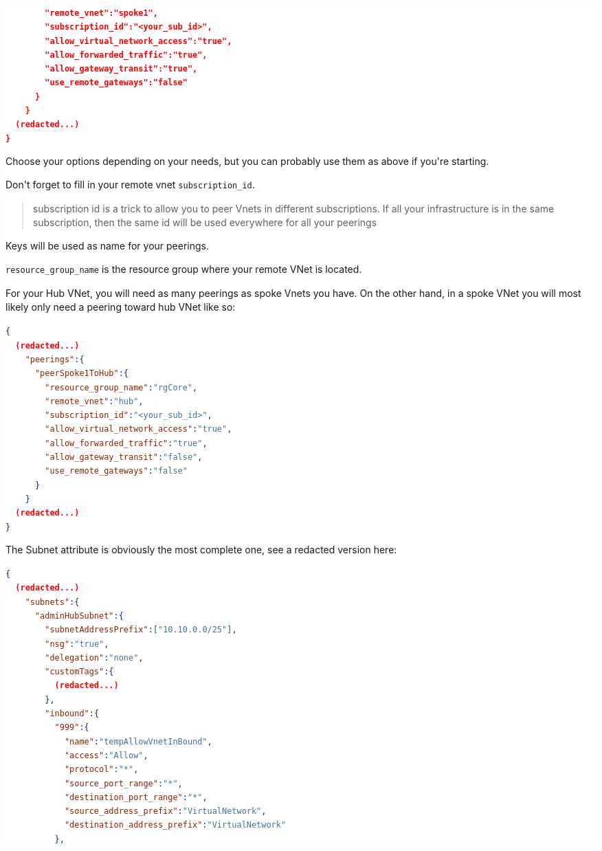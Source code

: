 ```json
        "remote_vnet":"spoke1",
        "subscription_id":"<your_sub_id>",
        "allow_virtual_network_access":"true",
        "allow_forwarded_traffic":"true",
        "allow_gateway_transit":"true",
        "use_remote_gateways":"false"
      }
    }
  (redacted...)
}
```
Choose your options depending on your needs, but you can probably use them as above if you're starting. 

Don't forget to fill in your remote vnet `subscription_id`.
> subscription id is a trick to allow you to peer Vnets in different subscriptions. If all your infrastructure is in the same subscription, then the same id will be used everywhere for all your peerings

Keys will be used as name for your peerings.

`resource_group_name` is the resource group where your remote VNet is located.

For your Hub VNet, you will need as many peerings as spoke Vnets you have. On the other hand, in a spoke VNet you will most likely only need a peering toward hub VNet like so:

```json
{
  (redacted...)
    "peerings":{
      "peerSpoke1ToHub":{
        "resource_group_name":"rgCore",
        "remote_vnet":"hub",
        "subscription_id":"<your_sub_id>",
        "allow_virtual_network_access":"true",
        "allow_forwarded_traffic":"true",
        "allow_gateway_transit":"false",
        "use_remote_gateways":"false"
      }
    }
  (redacted...)
} 
```

The Subnet attribute is obviously the most complete one, see a redacted version here:
```json
{
  (redacted...)
    "subnets":{
      "adminHubSubnet":{
        "subnetAddressPrefix":["10.10.0.0/25"],
        "nsg":"true",
        "delegation":"none",
        "customTags":{
          (redacted...)
        },
        "inbound":{
          "999":{
            "name":"tempAllowVnetInBound",
            "access":"Allow",
            "protocol":"*",
            "source_port_range":"*",
            "destination_port_range":"*",
            "source_address_prefix":"VirtualNetwork",
            "destination_address_prefix":"VirtualNetwork"
          },
```
